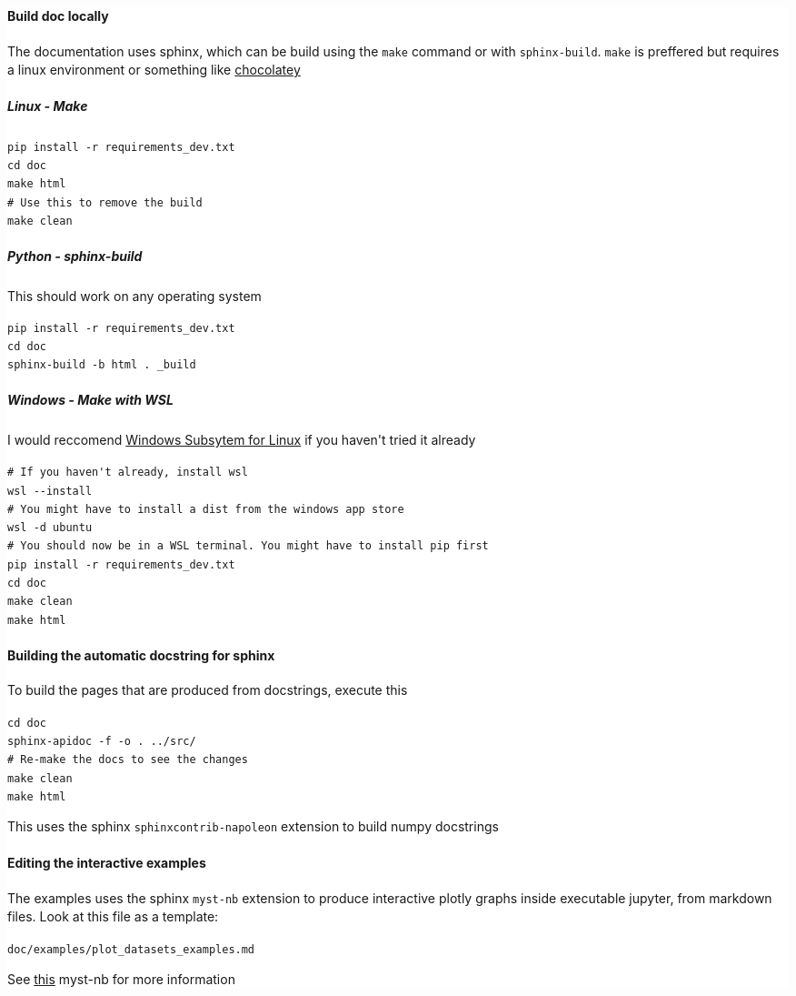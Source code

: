 #### Build doc locally

The documentation uses sphinx, which can be build using the `make` command or with `sphinx-build`. `make` is preffered but requires a linux environment or something like [chocolatey](https://chocolatey.org/)

##### Linux - Make
```
pip install -r requirements_dev.txt
cd doc
make html
# Use this to remove the build
make clean
```
##### Python - sphinx-build
This should work on any operating system
```
pip install -r requirements_dev.txt
cd doc
sphinx-build -b html . _build
```
##### Windows - Make with WSL
I would reccomend [Windows Subsytem for Linux](https://learn.microsoft.com/en-us/windows/wsl/install) if you haven't tried it already
```
# If you haven't already, install wsl
wsl --install
# You might have to install a dist from the windows app store
wsl -d ubuntu
# You should now be in a WSL terminal. You might have to install pip first
pip install -r requirements_dev.txt
cd doc
make clean
make html
```
#### Building the automatic docstring for sphinx
To build the pages that are produced from docstrings, execute this
```
cd doc
sphinx-apidoc -f -o . ../src/
# Re-make the docs to see the changes
make clean
make html
```
This uses the sphinx `sphinxcontrib-napoleon` extension to build numpy docstrings
#### Editing the interactive examples
The examples uses the sphinx `myst-nb` extension to produce interactive plotly graphs inside executable jupyter, from markdown files. Look at this file as a template:

`doc/examples/plot_datasets_examples.md`

See [this](https://myst-nb.readthedocs.io/en/latest/authoring/text-notebooks.html) myst-nb for more information
